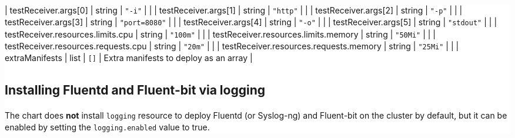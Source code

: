 | testReceiver.args[0] | string | `"-i"` |  |
| testReceiver.args[1] | string | `"http"` |  |
| testReceiver.args[2] | string | `"-p"` |  |
| testReceiver.args[3] | string | `"port=8080"` |  |
| testReceiver.args[4] | string | `"-o"` |  |
| testReceiver.args[5] | string | `"stdout"` |  |
| testReceiver.resources.limits.cpu | string | `"100m"` |  |
| testReceiver.resources.limits.memory | string | `"50Mi"` |  |
| testReceiver.resources.requests.cpu | string | `"20m"` |  |
| testReceiver.resources.requests.memory | string | `"25Mi"` |  |
| extraManifests | list | `[]` | Extra manifests to deploy as an array |

## Installing Fluentd and Fluent-bit via logging

The chart does **not** install `logging` resource to deploy Fluentd (or Syslog-ng) and Fluent-bit on the cluster by default, but
it can be enabled by setting the `logging.enabled` value to true.
